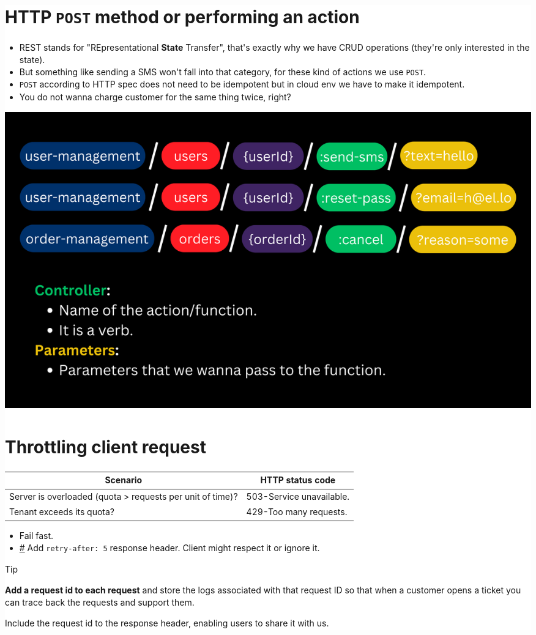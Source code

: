 # HTTP `POST` method or performing an action

- REST stands for "REpresentational **State** Transfer", that's exactly why we have CRUD operations (they're only interested in the state).
- But something like sending a SMS won't fall into that category, for these kind of actions we use `POST`.
- `POST` according to HTTP spec does not need to be idempotent but in cloud env we have to make it idempotent.
- You do not wanna charge customer for the same thing twice, right?

![POST HTTP method](./assets/post-http-method.png)

# Throttling client request

| Scenario                                                  | HTTP status code         |
| --------------------------------------------------------- | ------------------------ |
| Server is overloaded (quota > requests per unit of time)? | 503-Service unavailable. |
| Tenant exceeds its quota?                                 | 429-Too many requests.   |

- Fail fast.
- <a id="retryAfter" href="#retryAfter">#</a> Add `retry-after: 5` response header. Client might respect it or ignore it.

> [!TIP]
>
> **Add a request id to each request** and store the logs associated with that request ID so that when a customer opens a ticket you can trace back the requests and support them.
>
> Include the request id to the response header, enabling users to share it with us.


[^1]: A specific use case or user journey that represents the primary or most common way your API will be used. It's a scenario that captures the core functionality or the most important workflow that the API is meant to support.
[^2]: A round-trippable value is convertible from string to a specific data type in a programming language and back to string from that data type again. A date string which follows ISO 8601 is round-trippable since you can convert it to a Date type in a programming language and convert it back to ISO 8601 string again.